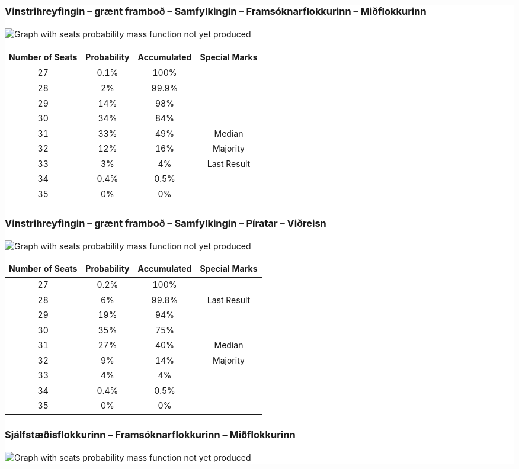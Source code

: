 ### Vinstrihreyfingin – grænt framboð – Samfylkingin – Framsóknarflokkurinn – Miðflokkurinn

![Graph with seats probability mass function not yet produced](2018-01-17-MMR-coalitions-seats-pmf-v–s–b–m.png "Seats Probability Mass Function")

| Number of Seats | Probability | Accumulated | Special Marks |
|:---------------:|:-----------:|:-----------:|:-------------:|
| 27 | 0.1% | 100% |  |
| 28 | 2% | 99.9% |  |
| 29 | 14% | 98% |  |
| 30 | 34% | 84% |  |
| 31 | 33% | 49% | Median |
| 32 | 12% | 16% | Majority |
| 33 | 3% | 4% | Last Result |
| 34 | 0.4% | 0.5% |  |
| 35 | 0% | 0% |  |

### Vinstrihreyfingin – grænt framboð – Samfylkingin – Píratar – Viðreisn

![Graph with seats probability mass function not yet produced](2018-01-17-MMR-coalitions-seats-pmf-v–s–p–c.png "Seats Probability Mass Function")

| Number of Seats | Probability | Accumulated | Special Marks |
|:---------------:|:-----------:|:-----------:|:-------------:|
| 27 | 0.2% | 100% |  |
| 28 | 6% | 99.8% | Last Result |
| 29 | 19% | 94% |  |
| 30 | 35% | 75% |  |
| 31 | 27% | 40% | Median |
| 32 | 9% | 14% | Majority |
| 33 | 4% | 4% |  |
| 34 | 0.4% | 0.5% |  |
| 35 | 0% | 0% |  |

### Sjálfstæðisflokkurinn – Framsóknarflokkurinn – Miðflokkurinn

![Graph with seats probability mass function not yet produced](2018-01-17-MMR-coalitions-seats-pmf-d–b–m.png "Seats Probability Mass Function")
